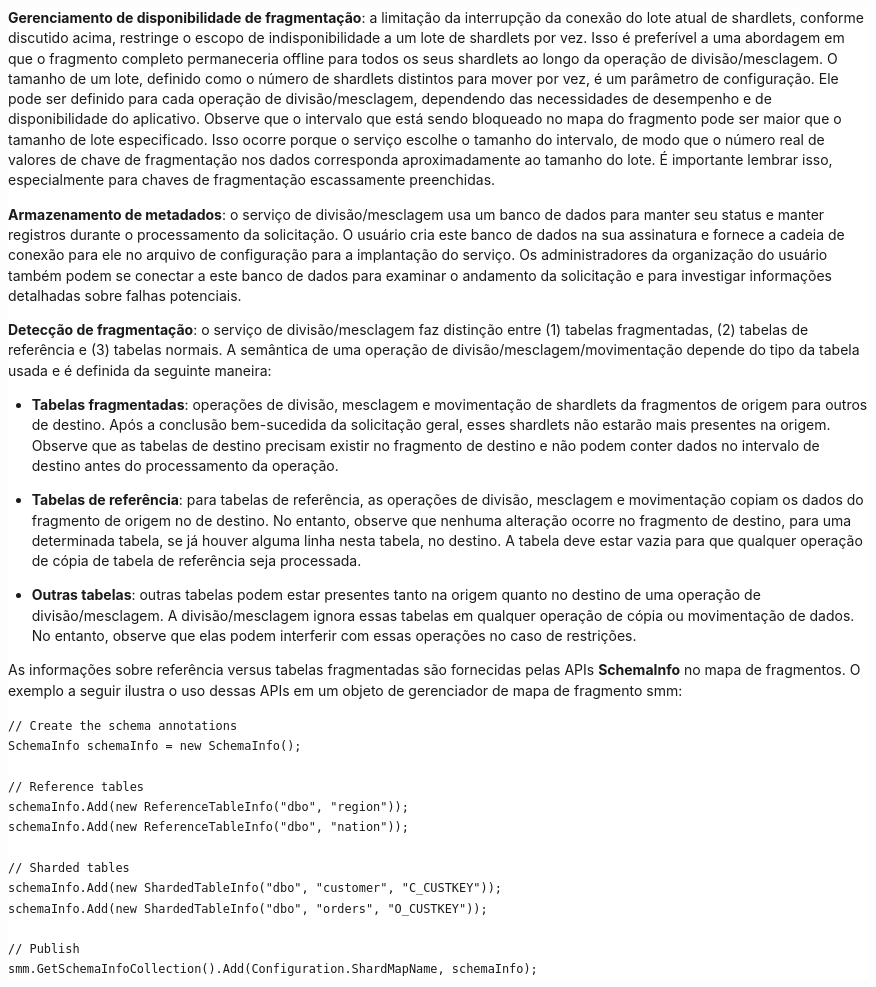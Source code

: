 **Gerenciamento de disponibilidade de fragmentação**: a limitação da interrupção da conexão do lote atual de shardlets, conforme discutido acima, restringe o escopo de indisponibilidade a um lote de shardlets por vez. Isso é preferível a uma abordagem em que o fragmento completo permaneceria offline para todos os seus shardlets ao longo da operação de divisão/mesclagem. O tamanho de um lote, definido como o número de shardlets distintos para mover por vez, é um parâmetro de configuração. Ele pode ser definido para cada operação de divisão/mesclagem, dependendo das necessidades de desempenho e de disponibilidade do aplicativo. Observe que o intervalo que está sendo bloqueado no mapa do fragmento pode ser maior que o tamanho de lote especificado. Isso ocorre porque o serviço escolhe o tamanho do intervalo, de modo que o número real de valores de chave de fragmentação nos dados corresponda aproximadamente ao tamanho do lote. É importante lembrar isso, especialmente para chaves de fragmentação escassamente preenchidas.

**Armazenamento de metadados**: o serviço de divisão/mesclagem usa um banco de dados para manter seu status e manter registros durante o processamento da solicitação. O usuário cria este banco de dados na sua assinatura e fornece a cadeia de conexão para ele no arquivo de configuração para a implantação do serviço. Os administradores da organização do usuário também podem se conectar a este banco de dados para examinar o andamento da solicitação e para investigar informações detalhadas sobre falhas potenciais.

**Detecção de fragmentação**: o serviço de divisão/mesclagem faz distinção entre (1) tabelas fragmentadas, (2) tabelas de referência e (3) tabelas normais. A semântica de uma operação de divisão/mesclagem/movimentação depende do tipo da tabela usada e é definida da seguinte maneira:

* **Tabelas fragmentadas**: operações de divisão, mesclagem e movimentação de shardlets da fragmentos de origem para outros de destino. Após a conclusão bem-sucedida da solicitação geral, esses shardlets não estarão mais presentes na origem. Observe que as tabelas de destino precisam existir no fragmento de destino e não podem conter dados no intervalo de destino antes do processamento da operação. 

* **Tabelas de referência**: para tabelas de referência, as operações de divisão, mesclagem e movimentação copiam os dados do fragmento de origem no de destino. No entanto, observe que nenhuma alteração ocorre no fragmento de destino, para uma determinada tabela, se já houver alguma linha nesta tabela, no destino. A tabela deve estar vazia para que qualquer operação de cópia de tabela de referência seja processada.

* **Outras tabelas**: outras tabelas podem estar presentes tanto na origem quanto no destino de uma operação de divisão/mesclagem. A divisão/mesclagem ignora essas tabelas em qualquer operação de cópia ou movimentação de dados. No entanto, observe que elas podem interferir com essas operações no caso de restrições.

As informações sobre referência versus tabelas fragmentadas são fornecidas pelas APIs **SchemaInfo** no mapa de fragmentos. O exemplo a seguir ilustra o uso dessas APIs em um objeto de gerenciador de mapa de fragmento smm:

    // Create the schema annotations 
    SchemaInfo schemaInfo = new SchemaInfo(); 

    // Reference tables 
    schemaInfo.Add(new ReferenceTableInfo("dbo", "region")); 
    schemaInfo.Add(new ReferenceTableInfo("dbo", "nation")); 

    // Sharded tables 
    schemaInfo.Add(new ShardedTableInfo("dbo", "customer", "C_CUSTKEY")); 
    schemaInfo.Add(new ShardedTableInfo("dbo", "orders", "O_CUSTKEY")); 

    // Publish 
    smm.GetSchemaInfoCollection().Add(Configuration.ShardMapName, schemaInfo); 
